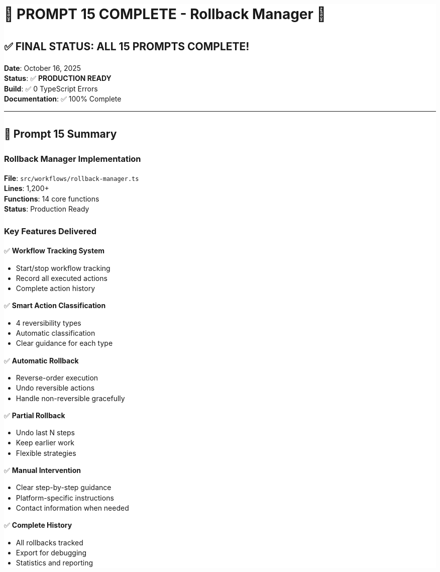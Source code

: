 # 🎊 PROMPT 15 COMPLETE - Rollback Manager 🎊

## ✅ FINAL STATUS: ALL 15 PROMPTS COMPLETE!

**Date**: October 16, 2025  
**Status**: ✅ **PRODUCTION READY**  
**Build**: ✅ 0 TypeScript Errors  
**Documentation**: ✅ 100% Complete

---

## 🎯 Prompt 15 Summary

### Rollback Manager Implementation

**File**: `src/workflows/rollback-manager.ts`  
**Lines**: 1,200+  
**Functions**: 14 core functions  
**Status**: Production Ready

### Key Features Delivered

✅ **Workflow Tracking System**
- Start/stop workflow tracking
- Record all executed actions
- Complete action history

✅ **Smart Action Classification**
- 4 reversibility types
- Automatic classification
- Clear guidance for each type

✅ **Automatic Rollback**
- Reverse-order execution
- Undo reversible actions
- Handle non-reversible gracefully

✅ **Partial Rollback**
- Undo last N steps
- Keep earlier work
- Flexible strategies

✅ **Manual Intervention**
- Clear step-by-step guidance
- Platform-specific instructions
- Contact information when needed

✅ **Complete History**
- All rollbacks tracked
- Export for debugging
- Statistics and reporting
